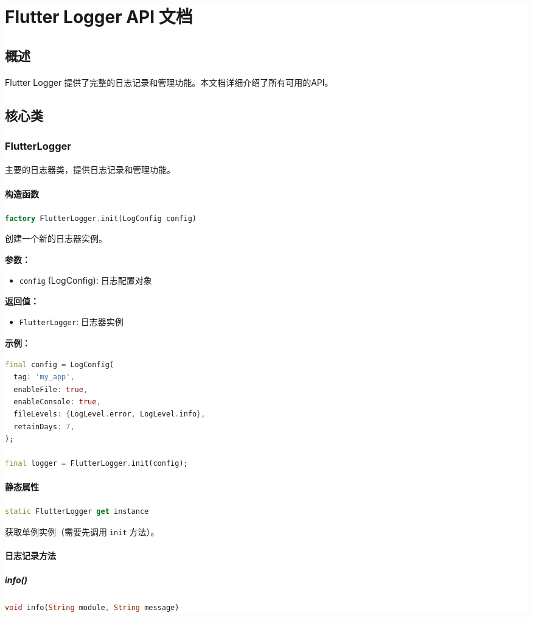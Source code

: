 # Flutter Logger API 文档

## 概述

Flutter Logger 提供了完整的日志记录和管理功能。本文档详细介绍了所有可用的API。

## 核心类

### FlutterLogger

主要的日志器类，提供日志记录和管理功能。

#### 构造函数

```dart
factory FlutterLogger.init(LogConfig config)
```

创建一个新的日志器实例。

**参数：**
- `config` (LogConfig): 日志配置对象

**返回值：**
- `FlutterLogger`: 日志器实例

**示例：**
```dart
final config = LogConfig(
  tag: 'my_app',
  enableFile: true,
  enableConsole: true,
  fileLevels: {LogLevel.error, LogLevel.info},
  retainDays: 7,
);

final logger = FlutterLogger.init(config);
```

#### 静态属性

```dart
static FlutterLogger get instance
```

获取单例实例（需要先调用 `init` 方法）。

#### 日志记录方法

##### info()

```dart
void info(String module, String message)
```
